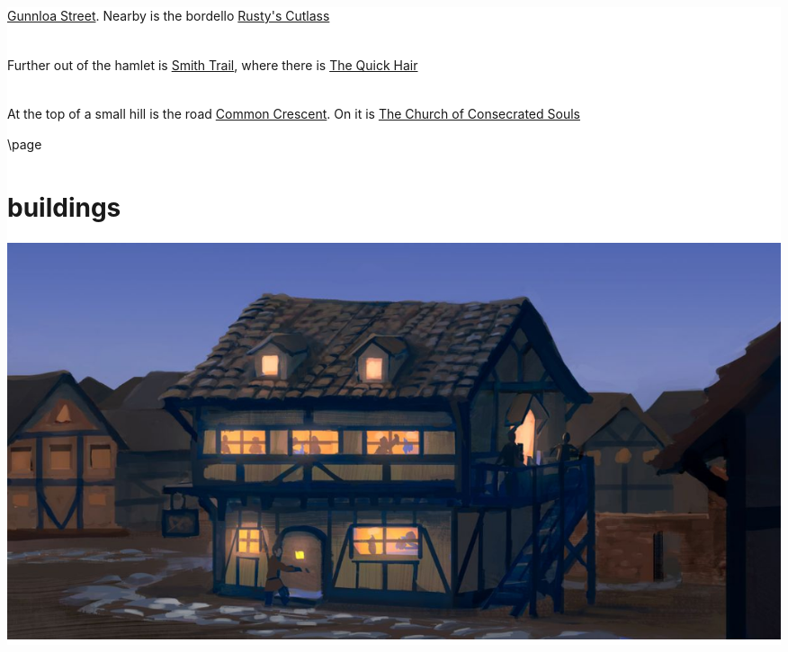 <a data-id="03d053ff-d689-4773-92e6-d7098fd25403" data-object-type="road" class="link-internal 03d053ff-d689-4773-92e6-d7098fd25403" title="Gunnloa Street is a narrow gravel and hewn rock street. It is made of poorly packed gravel, which shifts around under foot. Grated storm drains at regular intervals grant access to the sewer system. It has been named after Gunnloa Durthane, who was a much beloved prostitute, one of whose clients bought the road as a thankyou." href="#03d053ff-d689-4773-92e6-d7098fd25403">Gunnloa Street</a>. Nearby is                        the bordello               <a data-id="c27da45c-e3b7-4c1d-9b9c-a2a941d1d9b5" data-object-type="building" class="link-internal c27da45c-e3b7-4c1d-9b9c-a2a941d1d9b5" title="A huge bordello that's fastidious, and is known for discrete service for high end clientele and being owned by a large madam with a no-nonsense attitude." href="#c27da45c-e3b7-4c1d-9b9c-a2a941d1d9b5">Rusty's Cutlass</a>     </p>                                           <p role="listitem">                <br>         Further out of the hamlet is <a data-id="3c56a361-832d-46b4-aad3-913924724c43" data-object-type="road" class="link-internal 3c56a361-832d-46b4-aad3-913924724c43" title="Smith Trail is a path-sized gravel and rock trail. It is a loose gravel that was taken from a river bed. There's a laundry line connecting two houses that are slightly closer together than usual. " href="#3c56a361-832d-46b4-aad3-913924724c43">Smith Trail</a>, where there is                     <a data-id="f246891d-24dd-4fd6-b8ec-083800cc1a7c" data-object-type="building" class="link-internal f246891d-24dd-4fd6-b8ec-083800cc1a7c" title="A barber on Smith Trail. Their specialty is never drawing blood during a shave." href="#f246891d-24dd-4fd6-b8ec-083800cc1a7c">The Quick Hair</a>     </p>                                           <p role="listitem">                <br>         At the top of a small hill is the road <a data-id="ebd5996d-85e2-420b-b1a8-1cb1ad0f6b08" data-object-type="road" class="link-internal ebd5996d-85e2-420b-b1a8-1cb1ad0f6b08" title="Common Crescent is a  gravel and hewn rock road. It is made of colourful rocks and pebbles. A row of houses and buildings is splayed out, with enough room for a horse and cart to turn around. " href="#ebd5996d-85e2-420b-b1a8-1cb1ad0f6b08">Common Crescent</a>. On it is                     <a data-id="9421eee5-6a99-4648-9a39-2b8bfa69e9c1" data-object-type="building" class="link-internal 9421eee5-6a99-4648-9a39-2b8bfa69e9c1" title="A large and rather messy church that is dedicated to friendship and community" href="#9421eee5-6a99-4648-9a39-2b8bfa69e9c1">The Church of Consecrated Souls</a>     </p>             </span>

\page

<div class='partpage-dmg'>

  <h1>buildings</h1>
  
  
<img src='https://github.com/ryceg/Eigengrau-s-Essential-Establishment-Generator/blob/master/src/Resources/img/hero/tavern-illustration.jpg?raw=true' class='cover-illustration'>
